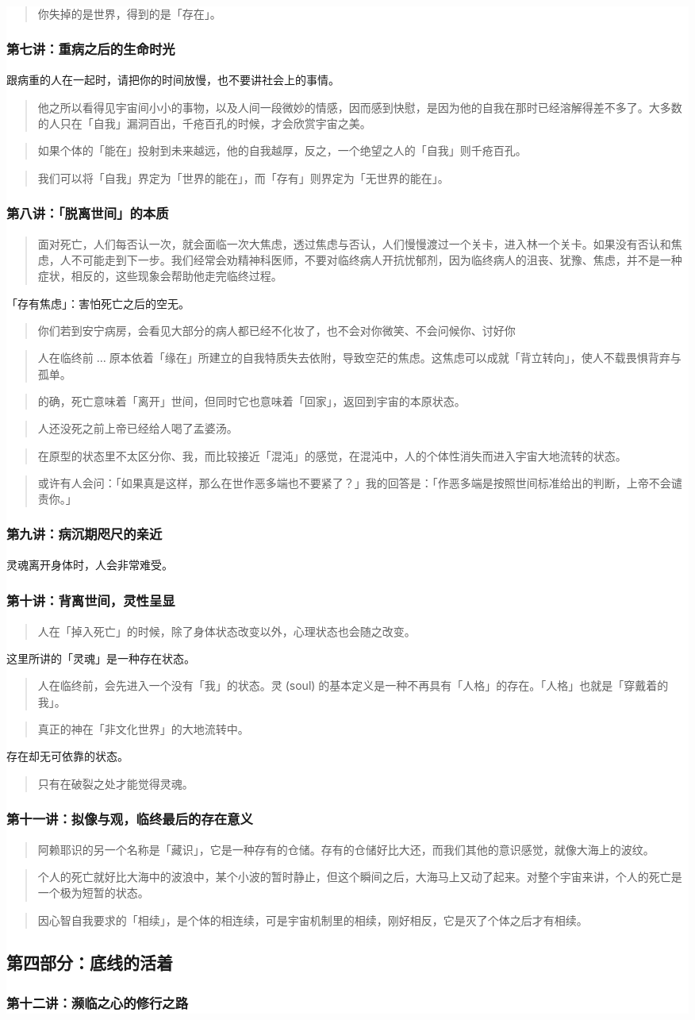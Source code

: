 >你失掉的是世界，得到的是「存在」。

### 第七讲：重病之后的生命时光

跟病重的人在一起时，请把你的时间放慢，也不要讲社会上的事情。

>他之所以看得见宇宙间小小的事物，以及人间一段微妙的情感，因而感到快慰，是因为他的自我在那时已经溶解得差不多了。大多数的人只在「自我」漏洞百出，千疮百孔的时候，才会欣赏宇宙之美。

>如果个体的「能在」投射到未来越远，他的自我越厚，反之，一个绝望之人的「自我」则千疮百孔。

>我们可以将「自我」界定为「世界的能在」，而「存有」则界定为「无世界的能在」。

### 第八讲：「脱离世间」的本质

>面对死亡，人们每否认一次，就会面临一次大焦虑，透过焦虑与否认，人们慢慢渡过一个关卡，进入林一个关卡。如果没有否认和焦虑，人不可能走到下一步。我们经常会劝精神科医师，不要对临终病人开抗忧郁剂，因为临终病人的沮丧、犹豫、焦虑，并不是一种症状，相反的，这些现象会帮助他走完临终过程。

「存有焦虑」：害怕死亡之后的空无。

>你们若到安宁病房，会看见大部分的病人都已经不化妆了，也不会对你微笑、不会问候你、讨好你

>人在临终前 ... 原本依着「缘在」所建立的自我特质失去依附，导致空茫的焦虑。这焦虑可以成就「背立转向」，使人不载畏惧背弃与孤单。

>的确，死亡意味着「离开」世间，但同时它也意味着「回家」，返回到宇宙的本原状态。

>人还没死之前上帝已经给人喝了孟婆汤。

>在原型的状态里不太区分你、我，而比较接近「混沌」的感觉，在混沌中，人的个体性消失而进入宇宙大地流转的状态。

>或许有人会问：「如果真是这样，那么在世作恶多端也不要紧了？」我的回答是：「作恶多端是按照世间标准给出的判断，上帝不会谴责你。」

### 第九讲：病沉期咫尺的亲近

灵魂离开身体时，人会非常难受。

### 第十讲：背离世间，灵性呈显

>人在「掉入死亡」的时候，除了身体状态改变以外，心理状态也会随之改变。

这里所讲的「灵魂」是一种存在状态。

>人在临终前，会先进入一个没有「我」的状态。灵 (soul) 的基本定义是一种不再具有「人格」的存在。「人格」也就是「穿戴着的我」。

>真正的神在「非文化世界」的大地流转中。

存在却无可依靠的状态。

>只有在破裂之处才能觉得灵魂。

### 第十一讲：拟像与观，临终最后的存在意义

>阿赖耶识的另一个名称是「藏识」，它是一种存有的仓储。存有的仓储好比大还，而我们其他的意识感觉，就像大海上的波纹。

>个人的死亡就好比大海中的波浪中，某个小波的暂时静止，但这个瞬间之后，大海马上又动了起来。对整个宇宙来讲，个人的死亡是一个极为短暂的状态。

>因心智自我要求的「相续」，是个体的相连续，可是宇宙机制里的相续，刚好相反，它是灭了个体之后才有相续。

## 第四部分：底线的活着

### 第十二讲：濒临之心的修行之路
